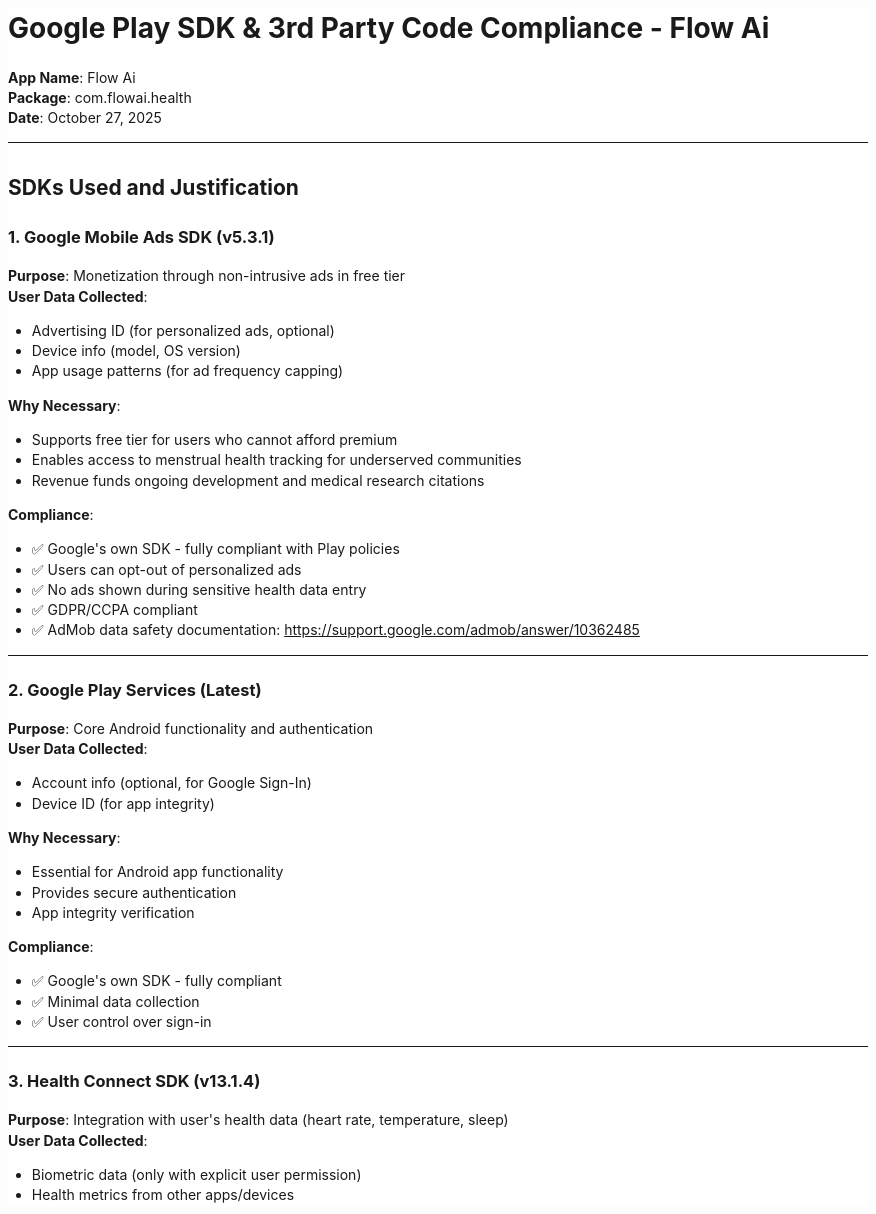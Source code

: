 # Google Play SDK & 3rd Party Code Compliance - Flow Ai

**App Name**: Flow Ai  
**Package**: com.flowai.health  
**Date**: October 27, 2025

---

## SDKs Used and Justification

### 1. **Google Mobile Ads SDK** (v5.3.1)
**Purpose**: Monetization through non-intrusive ads in free tier  
**User Data Collected**: 
- Advertising ID (for personalized ads, optional)
- Device info (model, OS version)
- App usage patterns (for ad frequency capping)

**Why Necessary**: 
- Supports free tier for users who cannot afford premium
- Enables access to menstrual health tracking for underserved communities
- Revenue funds ongoing development and medical research citations

**Compliance**:
- ✅ Google's own SDK - fully compliant with Play policies
- ✅ Users can opt-out of personalized ads
- ✅ No ads shown during sensitive health data entry
- ✅ GDPR/CCPA compliant
- ✅ AdMob data safety documentation: https://support.google.com/admob/answer/10362485

---

### 2. **Google Play Services** (Latest)
**Purpose**: Core Android functionality and authentication  
**User Data Collected**:
- Account info (optional, for Google Sign-In)
- Device ID (for app integrity)

**Why Necessary**:
- Essential for Android app functionality
- Provides secure authentication
- App integrity verification

**Compliance**:
- ✅ Google's own SDK - fully compliant
- ✅ Minimal data collection
- ✅ User control over sign-in

---

### 3. **Health Connect SDK** (v13.1.4)
**Purpose**: Integration with user's health data (heart rate, temperature, sleep)  
**User Data Collected**:
- Biometric data (only with explicit user permission)
- Health metrics from other apps/devices

